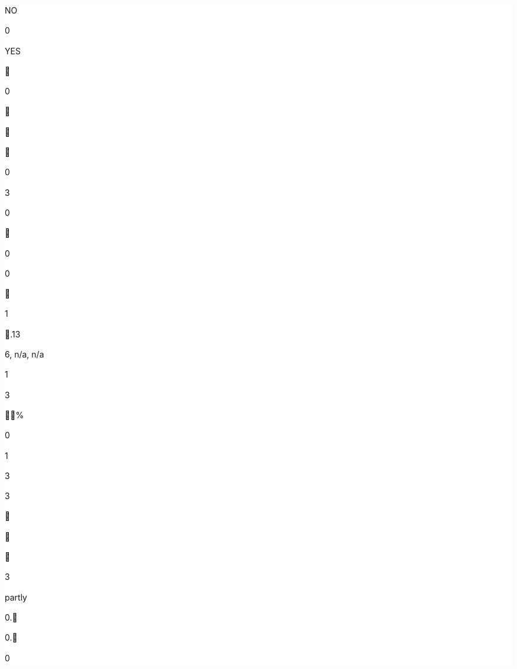 NO

0

YES



0







0

3

0



0

0



1

.13

6, n/a, n/a

1

3

%

0

1

3

3







3

partly

0.

0.

0
